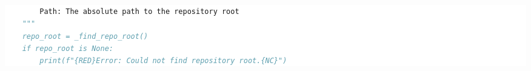 ````python
        Path: The absolute path to the repository root
    """
    repo_root = _find_repo_root()
    if repo_root is None:
        print(f"{RED}Error: Could not find repository root.{NC}")
